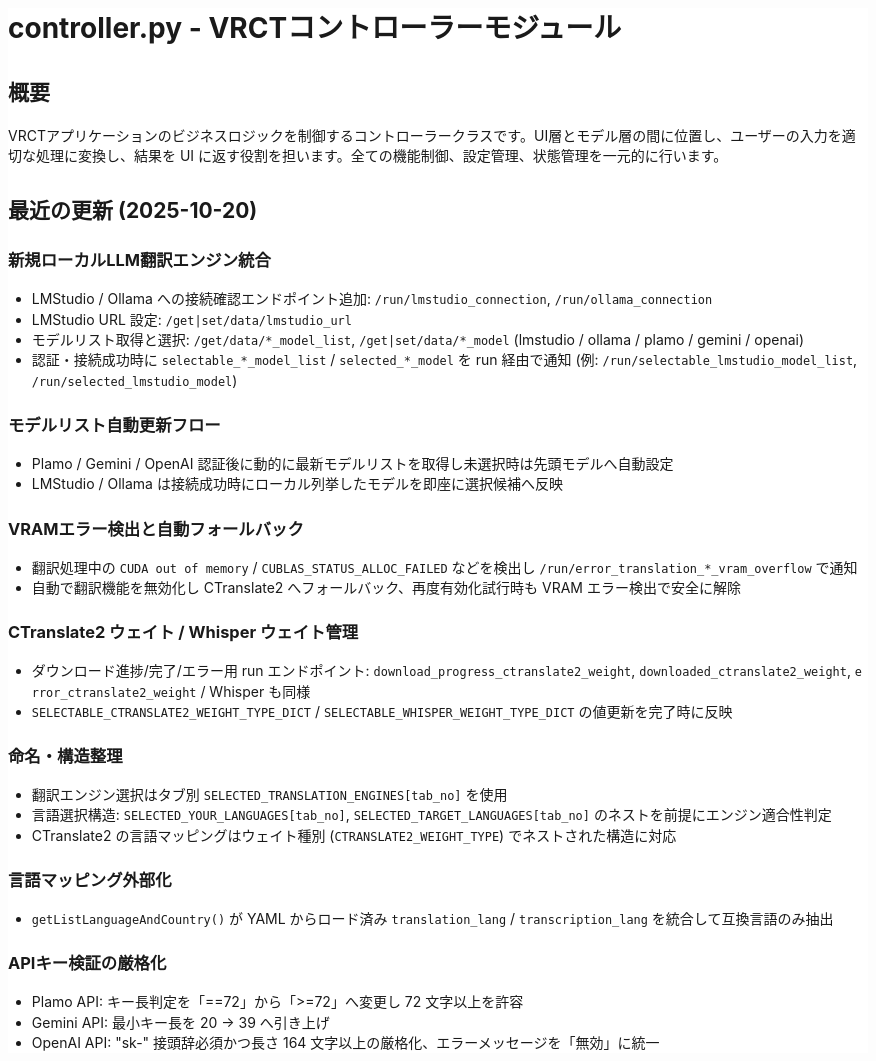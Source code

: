 # controller.py - VRCTコントローラーモジュール

## 概要

VRCTアプリケーションのビジネスロジックを制御するコントローラークラスです。UI層とモデル層の間に位置し、ユーザーの入力を適切な処理に変換し、結果を UI に返す役割を担います。全ての機能制御、設定管理、状態管理を一元的に行います。

## 最近の更新 (2025-10-20)

### 新規ローカルLLM翻訳エンジン統合

- LMStudio / Ollama への接続確認エンドポイント追加: `/run/lmstudio_connection`, `/run/ollama_connection`
- LMStudio URL 設定: `/get|set/data/lmstudio_url`
- モデルリスト取得と選択: `/get/data/*_model_list`, `/get|set/data/*_model` (lmstudio / ollama / plamo / gemini / openai)
- 認証・接続成功時に `selectable_*_model_list` / `selected_*_model` を run 経由で通知 (例: `/run/selectable_lmstudio_model_list`, `/run/selected_lmstudio_model`)

### モデルリスト自動更新フロー

- Plamo / Gemini / OpenAI 認証後に動的に最新モデルリストを取得し未選択時は先頭モデルへ自動設定
- LMStudio / Ollama は接続成功時にローカル列挙したモデルを即座に選択候補へ反映

### VRAMエラー検出と自動フォールバック

- 翻訳処理中の `CUDA out of memory` / `CUBLAS_STATUS_ALLOC_FAILED` などを検出し `/run/error_translation_*_vram_overflow` で通知
- 自動で翻訳機能を無効化し CTranslate2 へフォールバック、再度有効化試行時も VRAM エラー検出で安全に解除

### CTranslate2 ウェイト / Whisper ウェイト管理

- ダウンロード進捗/完了/エラー用 run エンドポイント: `download_progress_ctranslate2_weight`, `downloaded_ctranslate2_weight`, `error_ctranslate2_weight` / Whisper も同様
- `SELECTABLE_CTRANSLATE2_WEIGHT_TYPE_DICT` / `SELECTABLE_WHISPER_WEIGHT_TYPE_DICT` の値更新を完了時に反映

### 命名・構造整理

- 翻訳エンジン選択はタブ別 `SELECTED_TRANSLATION_ENGINES[tab_no]` を使用
- 言語選択構造: `SELECTED_YOUR_LANGUAGES[tab_no]`, `SELECTED_TARGET_LANGUAGES[tab_no]` のネストを前提にエンジン適合性判定
- CTranslate2 の言語マッピングはウェイト種別 (`CTRANSLATE2_WEIGHT_TYPE`) でネストされた構造に対応

### 言語マッピング外部化

- `getListLanguageAndCountry()` が YAML からロード済み `translation_lang` / `transcription_lang` を統合して互換言語のみ抽出

### APIキー検証の厳格化

- Plamo API: キー長判定を「==72」から「>=72」へ変更し 72 文字以上を許容
- Gemini API: 最小キー長を 20 → 39 へ引き上げ
- OpenAI API: "sk-" 接頭辞必須かつ長さ 164 文字以上の厳格化、エラーメッセージを「無効」に統一
